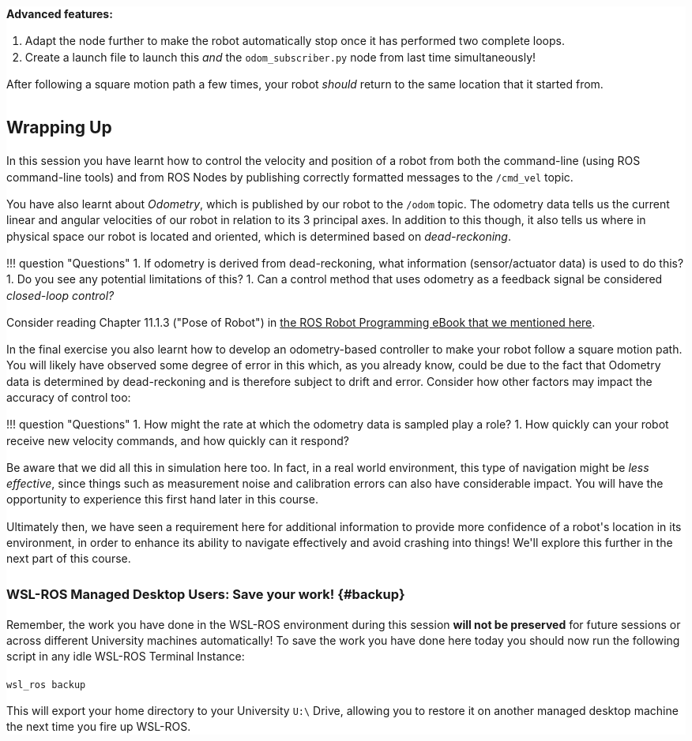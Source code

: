 **Advanced features:**

1. Adapt the node further to make the robot automatically stop once it has performed two complete loops.
1. Create a launch file to launch this *and* the `odom_subscriber.py` node from last time simultaneously!

After following a square motion path a few times, your robot *should* return to the same location that it started from.

## Wrapping Up

In this session you have learnt how to control the velocity and position of a robot from both the command-line (using ROS command-line tools) and from ROS Nodes by publishing correctly formatted messages to the `/cmd_vel` topic.  

You have also learnt about *Odometry*, which is published by our robot to the `/odom` topic.  The odometry data tells us the current linear and angular velocities of our robot in relation to its 3 principal axes.  In addition to this though, it also tells us where in physical space our robot is located and oriented, which is determined based on *dead-reckoning*. 

!!! question "Questions" 
    1. If odometry is derived from dead-reckoning, what information (sensor/actuator data) is used to do this?
    1. Do you see any potential limitations of this?
    1. Can a control method that uses odometry as a feedback signal be considered *closed-loop control?* 

Consider reading Chapter 11.1.3 ("Pose of Robot") in [the ROS Robot Programming eBook that we mentioned here](../../about/robots.md#ebook).

In the final exercise you also learnt how to develop an odometry-based controller to make your robot follow a square motion path. You will likely have observed some degree of error in this which, as you already know, could be due to the fact that Odometry data is determined by dead-reckoning and is therefore subject to drift and error.  Consider how other factors may impact the accuracy of control too:

!!! question "Questions"
    1. How might the rate at which the odometry data is sampled play a role?
    1. How quickly can your robot receive new velocity commands, and how quickly can it respond?

Be aware that we did all this in simulation here too. In fact, in a real world environment, this type of navigation might be *less effective*, since things such as measurement noise and calibration errors can also have considerable impact. You will have the opportunity to experience this first hand later in this course.

Ultimately then, we have seen a requirement here for additional information to provide more confidence of a robot's location in its environment, in order to enhance its ability to navigate effectively and avoid crashing into things! We'll explore this further in the next part of this course.

### WSL-ROS Managed Desktop Users: Save your work! {#backup}

Remember, the work you have done in the WSL-ROS environment during this session **will not be preserved** for future sessions or across different University machines automatically! To save the work you have done here today you should now run the following script in any idle WSL-ROS Terminal Instance:

```bash
wsl_ros backup
```

This will export your home directory to your University `U:\` Drive, allowing you to restore it on another managed desktop machine the next time you fire up WSL-ROS.  
